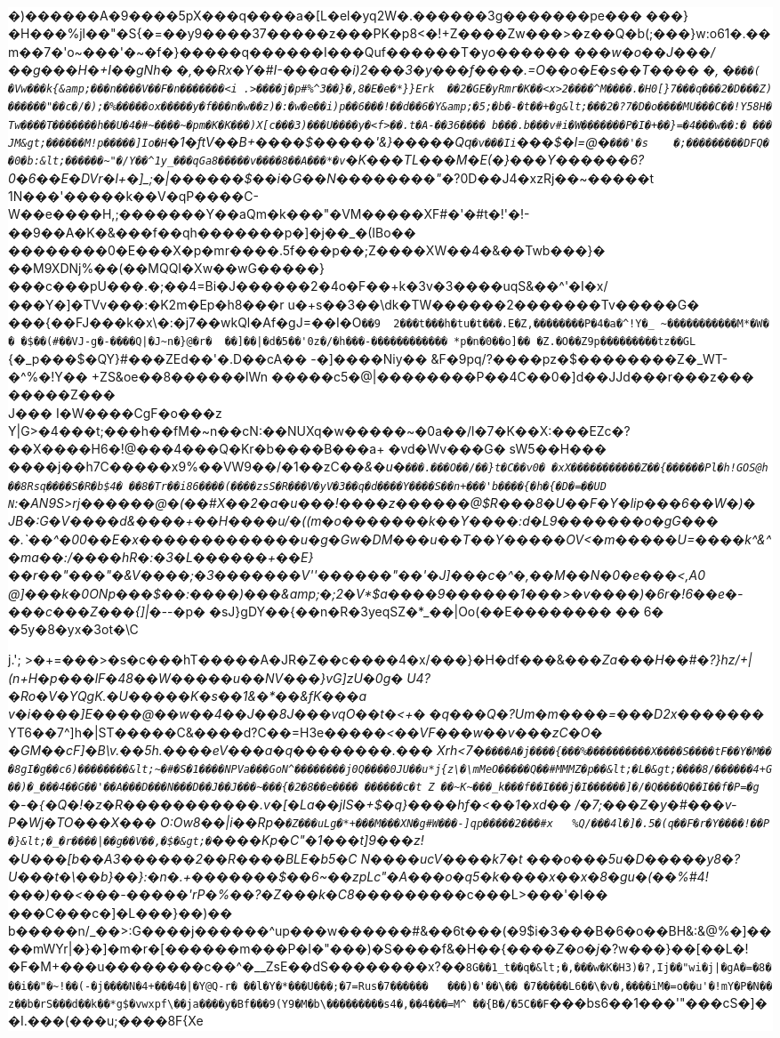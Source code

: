 �)������A�9����5pX���q����a�[L�el�yq2W�.������3g�������pe��� ���}�H���%jl��"�S{�=��y9����37�����z���PK�p8&lt;�!+Z����Zw���&gt;�z��Q�b(;���}w:o61�.��	m��7�'o~���'�~�f�}�����q������I���Quf������T�y*o������
���w�o��J���/��g���H�+I��gNh�
�,��Rx�Y�#I-���a��i)2���3�y���f��<w>��.=O��o�E�s��T���� �,
�`���( �Vw���k{&amp;���n����V��F�n�������<i .>����j�p#%^3��}�,8�E�e�*}}Erk	��2�GE�yRmr�K��<x>2����^M����.�H0[}7���q���2�D���Z)������"��c�/�);�%�����ox�����y�f���n�w��z)�:�w�e��i)p��6���!��d��6�Y&amp;�5;�b�-�t��+�g&lt;���2�?7�D�o����MU���C��!Y58H�Tw����T�������h��U�4�#~����~�pm�K�K���)X[c���3)���U����y�<f>��.t�A-��36���� b���.b���v#i�W�������P�I�+��}=�4���w��:� ���JM&gt;������M!p�����]Io�H`�1�ftV��B+����$�����'&amp;}�����Qq`�v���Ii`���$�l=@�`���'�s	�;���������DFQ��0�b:&lt;������~"�/Y��^1y_���qGa8�����v����8��A���*�v`�K���TL���M�E(�}���Y������6?0�6��E�DVr�l+�]_;�|������$��i�G��N��������"*�?0D��J4�xzRj��~�����t
1N���'�����k��V�qP����C-W��e����H,;�������Y��aQm�k���"�VM�����XF#�'�#t�!'�!-��9��A�K�&amp;���f��qh�������p�]�j��_�(IBo��
��������0�E���X�p�mr����.5f���p��;Z����XW��4�&amp;��Twb���}�
��M9XDNj%��(��MQQI�Xw��wG�����}���c���pU���.�;��4=Bi�J������2�4o�F��+k�3v�3����uqS&amp;��^'�I�x/���Y�]�TVv���:�K2m�Ep�h8���r
u�+s��3��\dk�TW������2�������Tv�����G�
���{��FJ���k�x\�:�j7��wkQl�Af�gJ=��I�O`��9	2���t���h�tu�t���.E�Z,��������P�4�a�^!Y�_
~�����������M*�W��
�$��(#��VJ-g�-����Q|�J~n�}@�r�	��]��|�d�5��'0z�/�h���-������������
*p�n�0��o]��
�Z.�O��Z9p���������tz��GL`{�_p���$�QY}#���ZEd��'�.D��cA��
-�]����Niy��	&amp;F�9pq/?����pz�$��������Z�_WT-�^%�!Y��	+ZS&amp;oe��8������lWn �����c5�@|��������P��4C��0�]d��JJd���r���z���	�����Z���\
J���
I�W����CgF�o���z	Y|G&gt;�4���t;���h��fM�~n��cN:��NUXq�w�����~�0a��/l�7�K��X:���EZc�?��X����H6�!@���4���Q�K<rq>r�b����B���a+
�vd�Wv���G�
sW5��H��� ����j��h7C�����x9%��VW9��/�1��zC��*&amp;�u�`���.���O��/��}t�C��v0�
�xX�����������Z��{������Pl�h!GOS@h��8Rsq����S�R�b$4�
��8�Tr��i86����(����zsS�R���V�yV�3��q�d����Y����S��n+���'b����{�h�{�D�=��UDN`:�AN9S&gt;rj������@�\(��#X��2�a�u���!����z������@$R���8�U��F�Y�lip���6��W�)�	JB�:G�V����d&amp;����+��H����u/�((m�o�������k��Y����:d�L9�������o�gG��� �.`��^�00��E�x�������������u�g�Gw�DM���u��T��Y�����OV&lt;�m�����U=����k^&amp;^�ma��:/����hR�:�3�L������+��E}��r��"���"�&amp;V����;�3�������V''������"��'�J]���c�^�,��M��N�0�e���&lt;,A0
@]���k�0ONp���$��:����)���&amp;�;2�V*$a����9������1���&gt;�v����)�6r�!6��e�-���c���Z���{]|�-*-�p�
�sJ}gDY��{��n�R�3yeqSZ�*_��|Oo(��E�������� ��
6� �5y�8�yx�3ot�\C

j.'; &gt;�+=���&gt;�s�c���hT�����A�JR�Z��c����4�x/���}�H�df���&amp;��_�Za���H��#�?}hz/+|(n+H�p���lF�48��W�����u��NV���}vG]zU�0g�	U4?�Ro�V�YQgK.�U�����K�s��1&amp;�*��&amp;fK���a v�i����]*E����@*��w��4��J��8J���vqO��t�&lt;+�
�q���Q�?Um�m����=���D2x�����_��
YT6��7^]h�|ST�����C&amp;����d?C��=H3e�����_&lt;��VF���w��v���zC�O�
�GM��cF]�B\v.��5h.����eV���a�q��������.���
Xrh&lt;7�`����A�j����{���%����������X����S����tF��Y�M���8gI�g��c6)��������&lt;~�#�S�1����NPVa���GoN^��������j0Q����0JU��u*j{z\�\mMeO�����Q��#MMMZ�p��&lt;�L�&gt;����8/������4+G��)�_���4��G��'��A���D���N���D��J��J���~���{�2�8��e����
������c�t
Z ��~K~���_k���f��I���j�I������]�/�Q����Q��I��f�P=�g`�-�`{`�Q�!�z�R�����������.v�[�La��jlS�+$�q}����hf�&lt;��1�xd��
/�7;���Z�y�#���v-P�Wj�TO���X���
O:Ow8��|i��Rp�`�Z���uLg�*+���M���XN�g#W���-]qp�����2���#x	%Q/���4l�]�.5�(q��F�r�Y����!��P�}&lt;�_�r����|��g��V��,�$�&gt;�`����Kp�C"�1���t]9���z!�U���[b��A3������2��R����BLE�b5�C N����ucV����k7�t
���o���5u�D�����y8�?U���t�\��b}��}:�n�.<wg>+�������$��6~��zpLc"�A���o�q5�k����x��x�8�gu�(��%#4!���)��&lt;���-�����'rP�%��?�Z���k�C8_��*����*���c���L&gt;���'�l�� ���C���c�]�L���}��)��
b�����n/_��&gt;:G����j������^up���w������#&amp;��6t���(�9$i�3���B�6�o��BH&amp;:&amp;@%�]����mWYr|�}�]�m�r�[������m���P�I�"���)�S����f&amp;�H��{�$���Z�o�j$�?w���}��[��L�!�F�M+���u��������c��^�__ZsE��dS��������x?��`8G��1_t��q�&lt;�,���w�K�H3)�?,Ij��"wi�j|�gA�=�8���i��"�~!��(-�j����N�4+���4�|�Y@Q-r�
��l�Y�*���U���;�7=Rus�7������	���)�'��\�� �7�����L6��\�v�,����iM�=o��u'�!mY�P�N��z��b�rS���d��k��*g$�vwxpf\��ja����y�Bf���9(Y9�M�b\���������s4�,��4���=M^ ��{B�/�5C��F`���bs6��1���'"���cS�]� �I.���(���u;����8F{Xe